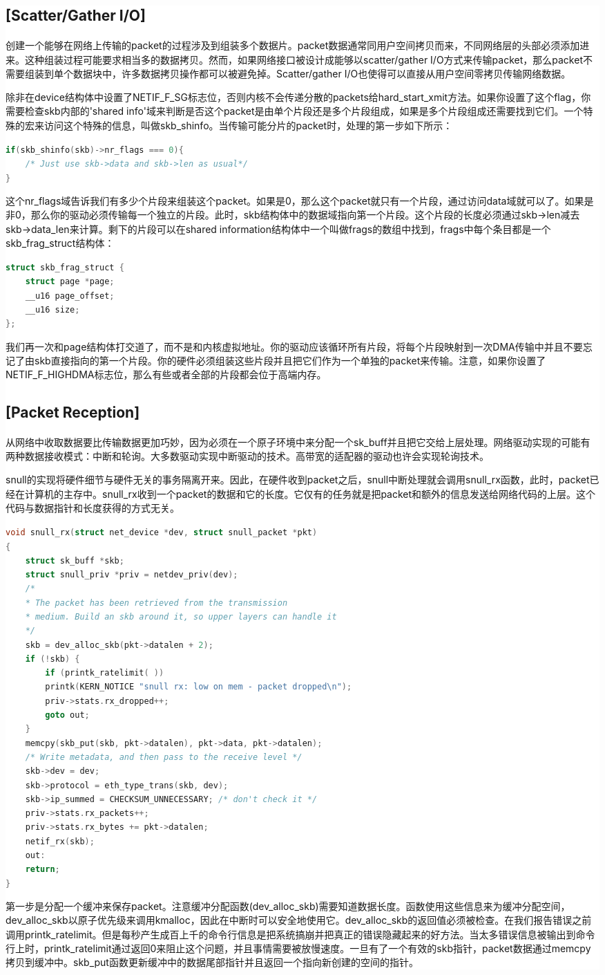 ## [Scatter/Gather I/O]
创建一个能够在网络上传输的packet的过程涉及到组装多个数据片。packet数据通常同用户空间拷贝而来，不同网络层的头部必须添加进来。这种组装过程可能要求相当多的数据拷贝。然而，如果网络接口被设计成能够以scatter/gather I/O方式来传输packet，那么packet不需要组装到单个数据块中，许多数据拷贝操作都可以被避免掉。Scatter/gather I/O也使得可以直接从用户空间零拷贝传输网络数据。

除非在device结构体中设置了NETIF_F_SG标志位，否则内核不会传递分散的packets给hard_start_xmit方法。如果你设置了这个flag，你需要检查skb内部的'shared info'域来判断是否这个packet是由单个片段还是多个片段组成，如果是多个片段组成还需要找到它们。一个特殊的宏来访问这个特殊的信息，叫做skb_shinfo。当传输可能分片的packet时，处理的第一步如下所示：
```cpp
if(skb_shinfo(skb)->nr_flags === 0){
    /* Just use skb->data and skb->len as usual*/
}
```
这个nr_flags域告诉我们有多少个片段来组装这个packet。如果是0，那么这个packet就只有一个片段，通过访问data域就可以了。如果是非0，那么你的驱动必须传输每一个独立的片段。此时，skb结构体中的数据域指向第一个片段。这个片段的长度必须通过skb->len减去skb->data_len来计算。剩下的片段可以在shared information结构体中一个叫做frags的数组中找到，frags中每个条目都是一个skb_frag_struct结构体：
```cpp
struct skb_frag_struct {
    struct page *page;
    __u16 page_offset;
    __u16 size;
};
```
我们再一次和page结构体打交道了，而不是和内核虚拟地址。你的驱动应该循环所有片段，将每个片段映射到一次DMA传输中并且不要忘记了由skb直接指向的第一个片段。你的硬件必须组装这些片段并且把它们作为一个单独的packet来传输。注意，如果你设置了NETIF_F_HIGHDMA标志位，那么有些或者全部的片段都会位于高端内存。

## [Packet Reception]
从网络中收取数据要比传输数据更加巧妙，因为必须在一个原子环境中来分配一个sk_buff并且把它交给上层处理。网络驱动实现的可能有两种数据接收模式：中断和轮询。大多数驱动实现中断驱动的技术。高带宽的适配器的驱动也许会实现轮询技术。

snull的实现将硬件细节与硬件无关的事务隔离开来。因此，在硬件收到packet之后，snull中断处理就会调用snull_rx函数，此时，packet已经在计算机的主存中。snull_rx收到一个packet的数据和它的长度。它仅有的任务就是把packet和额外的信息发送给网络代码的上层。这个代码与数据指针和长度获得的方式无关。
```cpp
void snull_rx(struct net_device *dev, struct snull_packet *pkt)
{
    struct sk_buff *skb;
    struct snull_priv *priv = netdev_priv(dev);
    /*
    * The packet has been retrieved from the transmission
    * medium. Build an skb around it, so upper layers can handle it
    */
    skb = dev_alloc_skb(pkt->datalen + 2);
    if (!skb) {
        if (printk_ratelimit( ))
        printk(KERN_NOTICE "snull rx: low on mem - packet dropped\n");
        priv->stats.rx_dropped++;
        goto out;
    }
    memcpy(skb_put(skb, pkt->datalen), pkt->data, pkt->datalen);
    /* Write metadata, and then pass to the receive level */
    skb->dev = dev;
    skb->protocol = eth_type_trans(skb, dev);
    skb->ip_summed = CHECKSUM_UNNECESSARY; /* don't check it */
    priv->stats.rx_packets++;
    priv->stats.rx_bytes += pkt->datalen;
    netif_rx(skb);
    out:
    return;
}
```
第一步是分配一个缓冲来保存packet。注意缓冲分配函数(dev_alloc_skb)需要知道数据长度。函数使用这些信息来为缓冲分配空间，dev_alloc_skb以原子优先级来调用kmalloc，因此在中断时可以安全地使用它。dev_alloc_skb的返回值必须被检查。在我们报告错误之前调用printk_ratelimit。但是每秒产生成百上千的命令行信息是把系统搞崩并把真正的错误隐藏起来的好方法。当太多错误信息被输出到命令行上时，printk_ratelimit通过返回0来阻止这个问题，并且事情需要被放慢速度。一旦有了一个有效的skb指针，packet数据通过memcpy拷贝到缓冲中。skb_put函数更新缓冲中的数据尾部指针并且返回一个指向新创建的空间的指针。